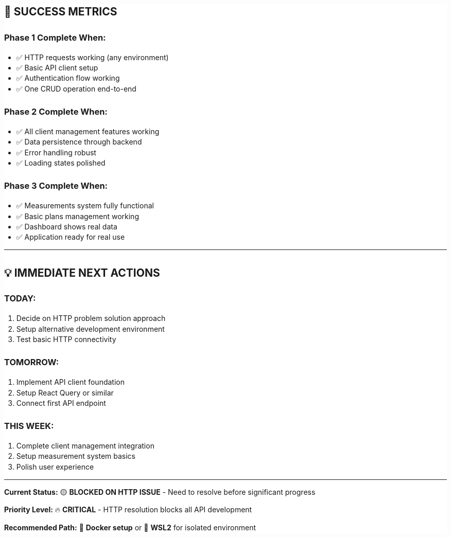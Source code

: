 
## 🎯 **SUCCESS METRICS**

### **Phase 1 Complete When:**
- ✅ HTTP requests working (any environment)
- ✅ Basic API client setup
- ✅ Authentication flow working
- ✅ One CRUD operation end-to-end

### **Phase 2 Complete When:**
- ✅ All client management features working
- ✅ Data persistence through backend
- ✅ Error handling robust
- ✅ Loading states polished

### **Phase 3 Complete When:**
- ✅ Measurements system fully functional
- ✅ Basic plans management working
- ✅ Dashboard shows real data
- ✅ Application ready for real use

---

## 💡 **IMMEDIATE NEXT ACTIONS**

### **TODAY:**
1. Decide on HTTP problem solution approach
2. Setup alternative development environment
3. Test basic HTTP connectivity

### **TOMORROW:**
1. Implement API client foundation
2. Setup React Query or similar
3. Connect first API endpoint

### **THIS WEEK:**
1. Complete client management integration
2. Setup measurement system basics
3. Polish user experience

---

**Current Status:** 🟡 **BLOCKED ON HTTP ISSUE** - Need to resolve before significant progress

**Priority Level:** 🔥 **CRITICAL** - HTTP resolution blocks all API development

**Recommended Path:** 🐳 **Docker setup** or 🐧 **WSL2** for isolated environment